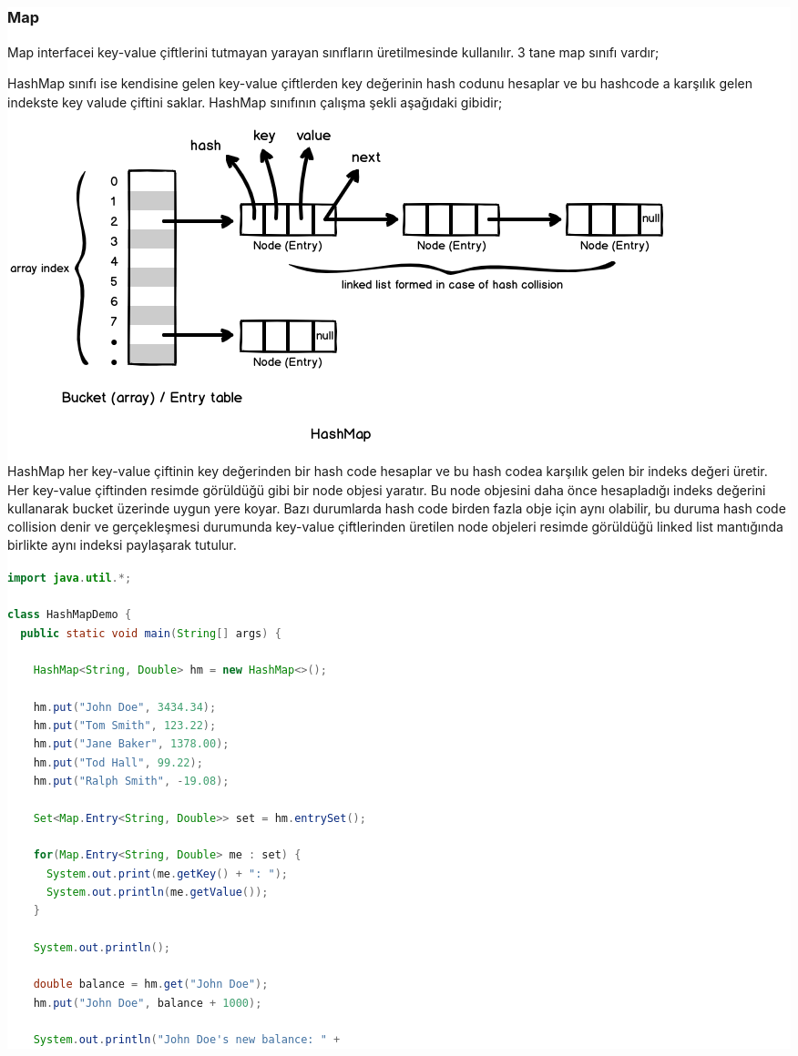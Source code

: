 ### Map
Map interfacei key-value çiftlerini tutmayan yarayan sınıfların üretilmesinde kullanılır. 3 tane map sınıfı vardır;

HashMap sınıfı ise kendisine gelen key-value çiftlerden key değerinin hash codunu hesaplar ve bu hashcode a karşılık gelen 
indekste key valude çiftini saklar. HashMap sınıfının çalışma şekli aşağıdaki gibidir;

![hashmap internal](images/week3/hashmap-internal.png)

HashMap her key-value çiftinin key değerinden bir hash code hesaplar ve bu hash codea karşılık gelen bir indeks değeri
üretir. Her key-value çiftinden resimde görüldüğü gibi bir node objesi yaratır. Bu node objesini daha önce hesapladığı 
indeks değerini kullanarak bucket üzerinde uygun yere koyar. Bazı durumlarda hash code birden fazla obje için aynı olabilir,
bu duruma hash code collision denir ve gerçekleşmesi durumunda key-value çiftlerinden üretilen node objeleri resimde görüldüğü
linked list mantığında birlikte aynı indeksi paylaşarak tutulur.

```java
import java.util.*;

class HashMapDemo {
  public static void main(String[] args) {

    HashMap<String, Double> hm = new HashMap<>();

    hm.put("John Doe", 3434.34);
    hm.put("Tom Smith", 123.22);
    hm.put("Jane Baker", 1378.00);
    hm.put("Tod Hall", 99.22);
    hm.put("Ralph Smith", -19.08);

    Set<Map.Entry<String, Double>> set = hm.entrySet();

    for(Map.Entry<String, Double> me : set) {
      System.out.print(me.getKey() + ": ");
      System.out.println(me.getValue());
    }

    System.out.println();

    double balance = hm.get("John Doe");
    hm.put("John Doe", balance + 1000);

    System.out.println("John Doe's new balance: " +
```